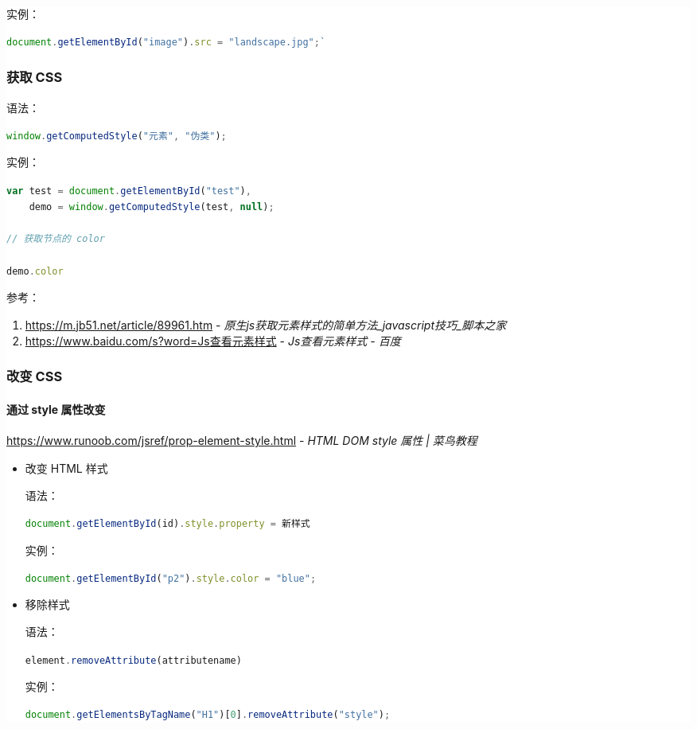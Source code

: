   实例：

  ```javascript
  document.getElementById("image").src = "landscape.jpg";`
  ```

### 获取 CSS

语法：

```javascript
window.getComputedStyle("元素", "伪类");
```

实例：

```javascript
var test = document.getElementById("test"),
    demo = window.getComputedStyle(test, null); 

// 获取节点的 color

demo.color
```

参考：

1. https://m.jb51.net/article/89961.htm - *原生js获取元素样式的简单方法_javascript技巧_脚本之家*
2. https://www.baidu.com/s?word=Js查看元素样式 - *Js查看元素样式 - 百度*

### 改变 CSS

#### 通过 style 属性改变

https://www.runoob.com/jsref/prop-element-style.html - *HTML DOM style 属性 | 菜鸟教程*

- 改变 HTML 样式

  语法：

  ```javascript
  document.getElementById(id).style.property = 新样式
  ```
  
  实例：

  ```javascript
  document.getElementById("p2").style.color = "blue";
  ```

- 移除样式

  语法：

  ```js
  element.removeAttribute(attributename)
  ```

  实例：

  ```js
  document.getElementsByTagName("H1")[0].removeAttribute("style");
  ```
